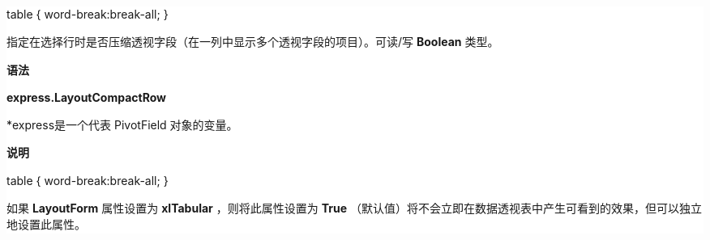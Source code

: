 table { word-break:break-all; }

指定在选择行时是否压缩透视字段（在一列中显示多个透视字段的项目）。可读/写 **Boolean** 类型。

**语法**

**express.LayoutCompactRow**

\*express是一个代表 PivotField 对象的变量。

**说明**

table { word-break:break-all; }

如果 **LayoutForm** 属性设置为 **xlTabular** ，则将此属性设置为 **True** （默认值）将不会立即在数据透视表中产生可看到的效果，但可以独立地设置此属性。

